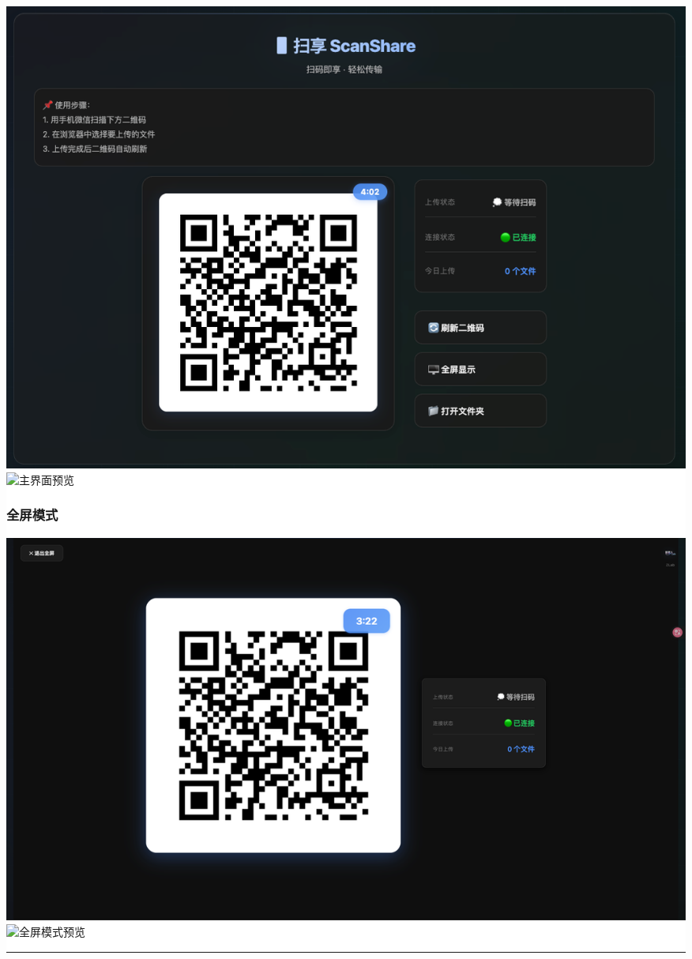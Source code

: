 ![img.png](img.png)![主界面预览](docs/screenshot-main.png)

### 全屏模式
![img_1.png](img_1.png)![全屏模式预览](docs/screenshot-fullscreen.png)

---